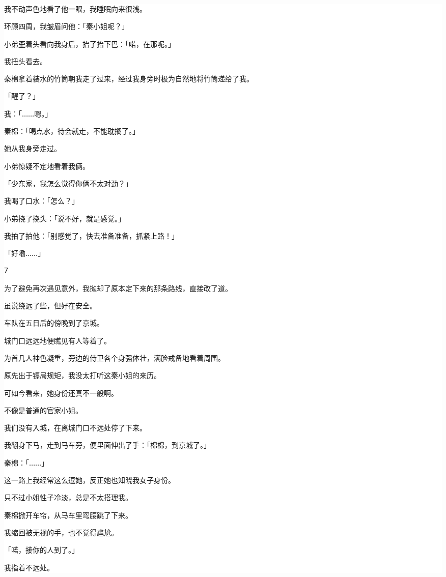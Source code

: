 我不动声色地看了他一眼，我睡眠向来很浅。

环顾四周，我皱眉问他：「秦小姐呢？」

小弟歪着头看向我身后，抬了抬下巴：「喏，在那呢。」

我扭头看去。

秦棉拿着装水的竹筒朝我走了过来，经过我身旁时极为自然地将竹筒递给了我。

「醒了？」

我：「……嗯。」

秦棉：「喝点水，待会就走，不能耽搁了。」

她从我身旁走过。

小弟惊疑不定地看着我俩。

「少东家，我怎么觉得你俩不太对劲？」

我喝了口水：「怎么？」

小弟挠了挠头：「说不好，就是感觉。」

我拍了拍他：「别感觉了，快去准备准备，抓紧上路！」

「好嘞……」

7

为了避免再次遇见意外，我抛却了原本定下来的那条路线，直接改了道。

虽说绕远了些，但好在安全。

车队在五日后的傍晚到了京城。

城门口远远地便瞧见有人等着了。

为首几人神色凝重，旁边的侍卫各个身强体壮，满脸戒备地看着周围。

原先出于镖局规矩，我没太打听这秦小姐的来历。

可如今看来，她身份还真不一般啊。

不像是普通的官家小姐。

我们没有入城，在离城门口不远处停了下来。

我翻身下马，走到马车旁，便里面伸出了手：「棉棉，到京城了。」

秦棉：「……」

这一路上我经常这么逗她，反正她也知晓我女子身份。

只不过小姐性子冷淡，总是不太搭理我。

秦棉掀开车帘，从马车里弯腰跳了下来。

我缩回被无视的手，也不觉得尴尬。

「喏，接你的人到了。」

我指着不远处。

